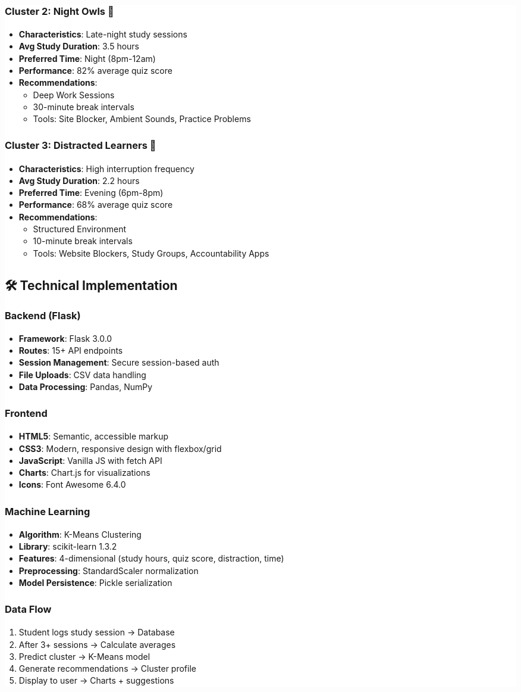 ### Cluster 2: Night Owls 🌙
- **Characteristics**: Late-night study sessions
- **Avg Study Duration**: 3.5 hours
- **Preferred Time**: Night (8pm-12am)
- **Performance**: 82% average quiz score
- **Recommendations**:
  - Deep Work Sessions
  - 30-minute break intervals
  - Tools: Site Blocker, Ambient Sounds, Practice Problems

### Cluster 3: Distracted Learners 🔀
- **Characteristics**: High interruption frequency
- **Avg Study Duration**: 2.2 hours
- **Preferred Time**: Evening (6pm-8pm)
- **Performance**: 68% average quiz score
- **Recommendations**:
  - Structured Environment
  - 10-minute break intervals
  - Tools: Website Blockers, Study Groups, Accountability Apps

## 🛠️ Technical Implementation

### Backend (Flask)
- **Framework**: Flask 3.0.0
- **Routes**: 15+ API endpoints
- **Session Management**: Secure session-based auth
- **File Uploads**: CSV data handling
- **Data Processing**: Pandas, NumPy

### Frontend
- **HTML5**: Semantic, accessible markup
- **CSS3**: Modern, responsive design with flexbox/grid
- **JavaScript**: Vanilla JS with fetch API
- **Charts**: Chart.js for visualizations
- **Icons**: Font Awesome 6.4.0

### Machine Learning
- **Algorithm**: K-Means Clustering
- **Library**: scikit-learn 1.3.2
- **Features**: 4-dimensional (study hours, quiz score, distraction, time)
- **Preprocessing**: StandardScaler normalization
- **Model Persistence**: Pickle serialization

### Data Flow
1. Student logs study session → Database
2. After 3+ sessions → Calculate averages
3. Predict cluster → K-Means model
4. Generate recommendations → Cluster profile
5. Display to user → Charts + suggestions

